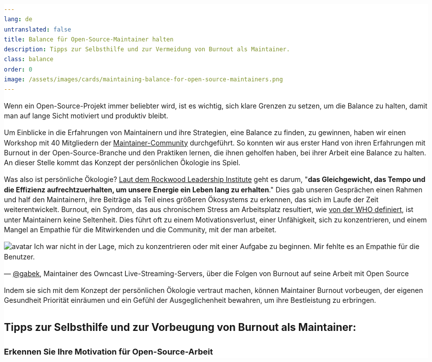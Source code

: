 ```yaml
---
lang: de
untranslated: false
title: Balance für Open-Source-Maintainer halten
description: Tipps zur Selbsthilfe und zur Vermeidung von Burnout als Maintainer.
class: balance
order: 0
image: /assets/images/cards/maintaining-balance-for-open-source-maintainers.png
---
```


Wenn ein Open-Source-Projekt immer beliebter wird, ist es wichtig, sich klare Grenzen zu setzen, um die Balance zu halten, damit man auf lange Sicht motiviert und produktiv bleibt. 

Um Einblicke in die Erfahrungen von Maintainern und ihre Strategien, eine Balance zu finden, zu gewinnen, haben wir einen Workshop mit 40 Mitgliedern der <a href="http://maintainers.github.com/">Maintainer-Community</a> durchgeführt. So konnten wir aus erster Hand von ihren Erfahrungen mit Burnout in der Open-Source-Branche und den Praktiken lernen, die ihnen geholfen haben, bei ihrer Arbeit eine Balance zu halten. An dieser Stelle kommt das Konzept der persönlichen Ökologie ins Spiel.

Was also ist persönliche Ökologie? <a href="https://rockwoodleadership.org/nonprofit-four-day-workweek-can-take-care-still-change-world/#:~:text=personal%20ecology%3A%20maintaining%20balance%2C%20pacing%20and%20efficiency%20to%20sustain%20your%20energy%20over%20a%20lifetime%20of%20activism">Laut dem Rockwood Leadership Institute</a> geht es darum, "<strong>das Gleichgewicht, das Tempo und die Effizienz aufrechtzuerhalten, um unsere Energie ein Leben lang zu erhalten</strong>." Dies gab unseren Gesprächen einen Rahmen und half den Maintainern, ihre Beiträge als Teil eines größeren Ökosystems zu erkennen, das sich im Laufe der Zeit weiterentwickelt. Burnout, ein Syndrom, das aus chronischem Stress am Arbeitsplatz resultiert, wie [von der WHO definiert](https://icd.who.int/browse11/l-m/en#/http://id.who.int/icd/entity/129180281), ist unter Maintainern keine Seltenheit. Dies führt oft zu einem Motivationsverlust, einer Unfähigkeit, sich zu konzentrieren, und einem Mangel an Empathie für die Mitwirkenden und die Community, mit der man arbeitet.

<aside markdown="1" class="pquote">
  <img src="https://avatars.githubusercontent.com/gabek?s=180" class="pquote-avatar" alt="avatar">
  Ich war nicht in der Lage, mich zu konzentrieren oder mit einer Aufgabe zu beginnen. Mir fehlte es an Empathie für die Benutzer.
  <p markdown="1" class="pquote-credit">
— <a href="https://github.com/gabek">@gabek</a>, Maintainer des Owncast Live-Streaming-Servers, über die Folgen von Burnout auf seine Arbeit mit Open Source
  </p>
</aside>

Indem sie sich mit dem Konzept der persönlichen Ökologie vertraut machen, können Maintainer Burnout vorbeugen, der eigenen Gesundheit Priorität einräumen und ein Gefühl der Ausgeglichenheit bewahren, um ihre Bestleistung zu erbringen.

## Tipps zur Selbsthilfe und zur Vorbeugung von Burnout als Maintainer:

### Erkennen Sie Ihre Motivation für Open-Source-Arbeit
